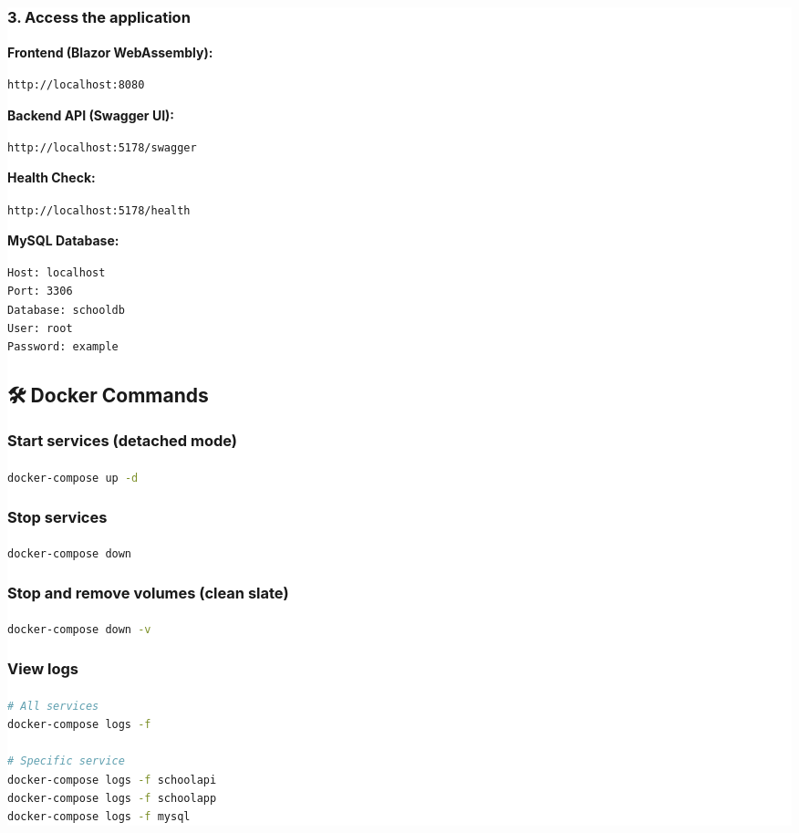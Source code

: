 ### 3. Access the application

**Frontend (Blazor WebAssembly):**
```
http://localhost:8080
```

**Backend API (Swagger UI):**
```
http://localhost:5178/swagger
```

**Health Check:**
```
http://localhost:5178/health
```

**MySQL Database:**
```
Host: localhost
Port: 3306
Database: schooldb
User: root
Password: example
```

## 🛠️ Docker Commands

### Start services (detached mode)
```bash
docker-compose up -d
```

### Stop services
```bash
docker-compose down
```

### Stop and remove volumes (clean slate)
```bash
docker-compose down -v
```

### View logs
```bash
# All services
docker-compose logs -f

# Specific service
docker-compose logs -f schoolapi
docker-compose logs -f schoolapp
docker-compose logs -f mysql
```
